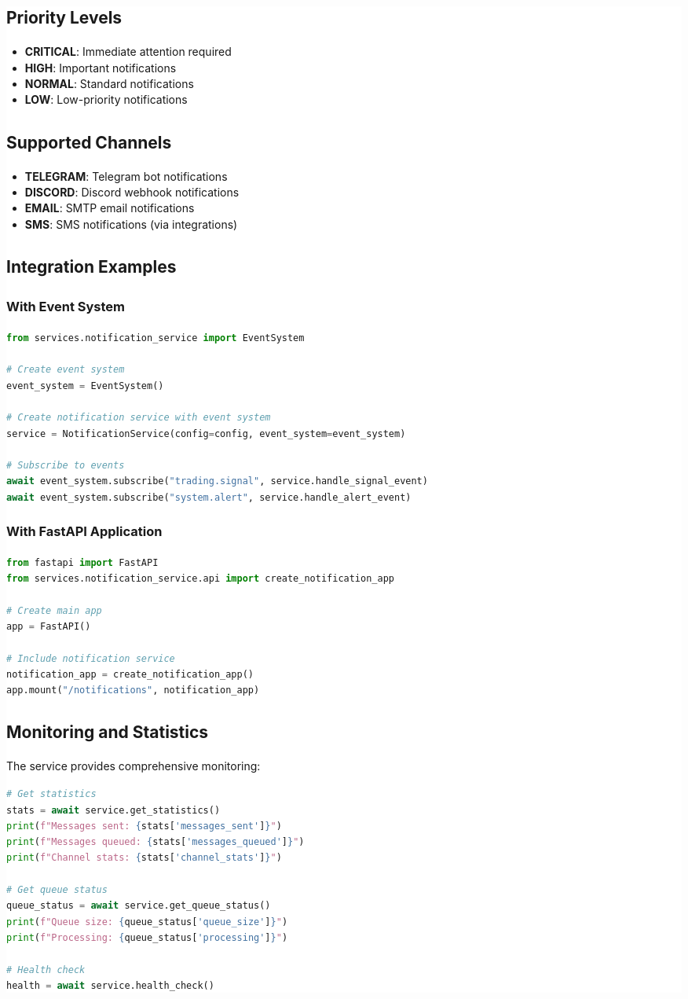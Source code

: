 ## Priority Levels

- **CRITICAL**: Immediate attention required
- **HIGH**: Important notifications
- **NORMAL**: Standard notifications
- **LOW**: Low-priority notifications

## Supported Channels

- **TELEGRAM**: Telegram bot notifications
- **DISCORD**: Discord webhook notifications
- **EMAIL**: SMTP email notifications
- **SMS**: SMS notifications (via integrations)

## Integration Examples

### With Event System

```python
from services.notification_service import EventSystem

# Create event system
event_system = EventSystem()

# Create notification service with event system
service = NotificationService(config=config, event_system=event_system)

# Subscribe to events
await event_system.subscribe("trading.signal", service.handle_signal_event)
await event_system.subscribe("system.alert", service.handle_alert_event)
```

### With FastAPI Application

```python
from fastapi import FastAPI
from services.notification_service.api import create_notification_app

# Create main app
app = FastAPI()

# Include notification service
notification_app = create_notification_app()
app.mount("/notifications", notification_app)
```

## Monitoring and Statistics

The service provides comprehensive monitoring:

```python
# Get statistics
stats = await service.get_statistics()
print(f"Messages sent: {stats['messages_sent']}")
print(f"Messages queued: {stats['messages_queued']}")
print(f"Channel stats: {stats['channel_stats']}")

# Get queue status
queue_status = await service.get_queue_status()
print(f"Queue size: {queue_status['queue_size']}")
print(f"Processing: {queue_status['processing']}")

# Health check
health = await service.health_check()
```